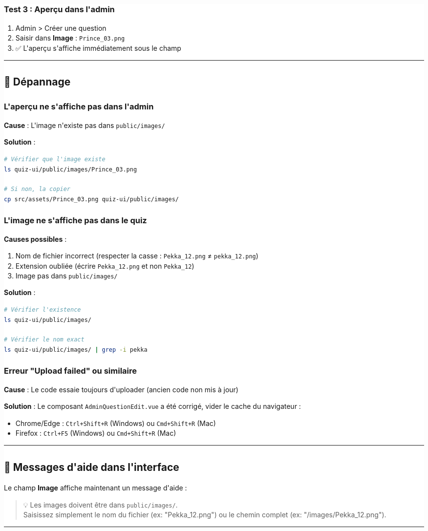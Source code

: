 ### Test 3 : Aperçu dans l'admin

1. Admin > Créer une question
2. Saisir dans **Image** : `Prince_03.png`
3. ✅ L'aperçu s'affiche immédiatement sous le champ

---

## 🐛 Dépannage

### L'aperçu ne s'affiche pas dans l'admin

**Cause** : L'image n'existe pas dans `public/images/`

**Solution** :
```bash
# Vérifier que l'image existe
ls quiz-ui/public/images/Prince_03.png

# Si non, la copier
cp src/assets/Prince_03.png quiz-ui/public/images/
```

### L'image ne s'affiche pas dans le quiz

**Causes possibles** :
1. Nom de fichier incorrect (respecter la casse : `Pekka_12.png` ≠ `pekka_12.png`)
2. Extension oubliée (écrire `Pekka_12.png` et non `Pekka_12`)
3. Image pas dans `public/images/`

**Solution** :
```bash
# Vérifier l'existence
ls quiz-ui/public/images/

# Vérifier le nom exact
ls quiz-ui/public/images/ | grep -i pekka
```

### Erreur "Upload failed" ou similaire

**Cause** : Le code essaie toujours d'uploader (ancien code non mis à jour)

**Solution** : Le composant `AdminQuestionEdit.vue` a été corrigé, vider le cache du navigateur :
- Chrome/Edge : `Ctrl+Shift+R` (Windows) ou `Cmd+Shift+R` (Mac)
- Firefox : `Ctrl+F5` (Windows) ou `Cmd+Shift+R` (Mac)

---

## 📝 Messages d'aide dans l'interface

Le champ **Image** affiche maintenant un message d'aide :

> 💡 Les images doivent être dans `public/images/`.  
> Saisissez simplement le nom du fichier (ex: "Pekka_12.png") ou le chemin complet (ex: "/images/Pekka_12.png").

---